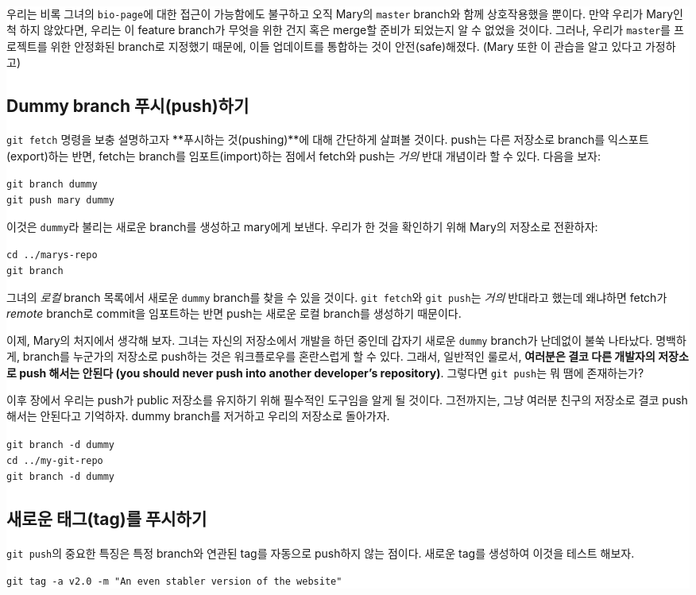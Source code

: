 우리는 비록 그녀의 `bio-page`에 대한 접근이 가능함에도 불구하고 
오직 Mary의 `master` branch와 함께 상호작용했을 뿐이다. 
만약 우리가 Mary인척 하지 않았다면, 우리는 이 feature branch가 무엇을 위한 건지 
혹은 merge할 준비가 되었는지 알 수 없었을 것이다. 
그러나, 우리가 `master`를 프로젝트를 위한 안정화된 branch로 지정했기 때문에, 
이들 업데이트를 통합하는 것이 안전(safe)해졌다. (Mary 또한 이 관습을 알고 있다고 가정하고)

## Dummy branch 푸시(push)하기

`git fetch` 명령을 보충 설명하고자 **푸시하는 것(pushing)**에 대해 간단하게 살펴볼 것이다. 
push는 다른 저장소로 branch를 익스포트(export)하는 반면, 
fetch는 branch를 임포트(import)하는 점에서 fetch와 push는 *거의* 반대 개념이라 할 수 있다. 다음을 보자:

```
git branch dummy
git push mary dummy
```

이것은 `dummy`라 불리는 새로운 branch를 생성하고 mary에게 보낸다. 
우리가 한 것을 확인하기 위해 Mary의 저장소로 전환하자:

```
cd ../marys-repo
git branch
```

그녀의 *로컬* branch 목록에서 새로운 `dummy` branch를 찾을 수 있을 것이다. 
`git fetch`와 `git push`는 *거의* 반대라고 했는데 왜냐하면 fetch가 
*remote* branch로 commit을 임포트하는 반면 push는 새로운 로컬 branch를 생성하기 때문이다.

이제, Mary의 처지에서 생각해 보자. 그녀는 자신의 저장소에서 개발을 하던 중인데 
갑자기 새로운 `dummy` branch가 난데없이 불쑥 나타났다. 
명백하게, branch를 누군가의 저장소로 push하는 것은 워크플로우를 혼란스럽게 할 수 있다. 
그래서, 일반적인 룰로서, **여러분은 결코 다른 개발자의 저장소로 push 해서는 안된다
(you should never push into another developer’s repository)**. 
그렇다면 `git push`는 뭐 땜에 존재하는가?

이후 장에서 우리는 push가 public 저장소를 유지하기 위해 필수적인 도구임을 알게 될 것이다. 
그전까지는, 그냥 여러분 친구의 저장소로 결코 push 해서는 안된다고 기억하자. 
dummy branch를 저거하고 우리의 저장소로 돌아가자.

```
git branch -d dummy
cd ../my-git-repo
git branch -d dummy
```

## 새로운 태그(tag)를 푸시하기

`git push`의 중요한 특징은 특정 branch와 연관된 tag를 자동으로 push하지 않는 점이다. 
새로운 tag를 생성하여 이것을 테스트 해보자.

```
git tag -a v2.0 -m "An even stabler version of the website"
```
